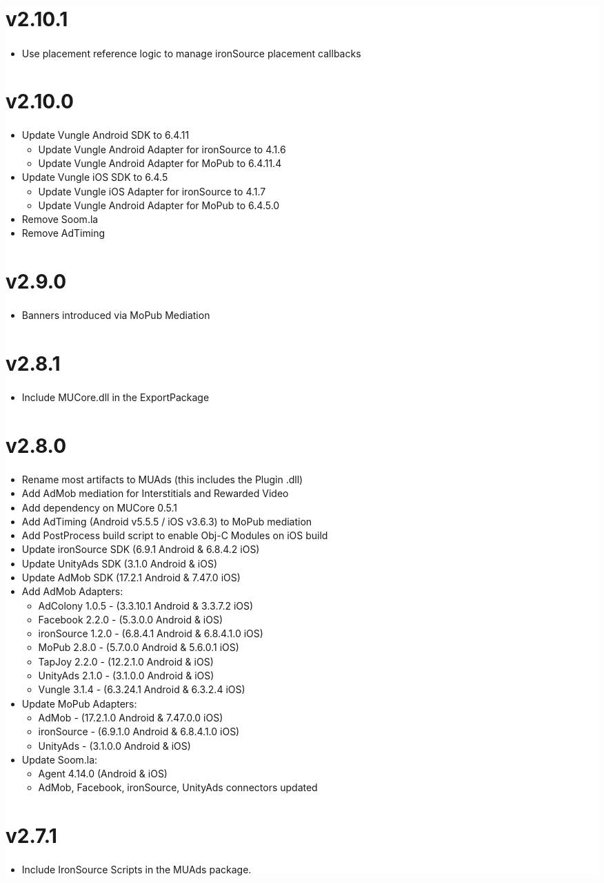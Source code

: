 # v2.10.1
* Use placement reference logic to manage ironSource placement callbacks

# v2.10.0
* Update Vungle Android SDK to 6.4.11
    * Update Vungle Android Adapter for ironSource to 4.1.6
    * Update Vungle Android Adapter for MoPub to 6.4.11.4
* Update Vungle iOS SDK to 6.4.5
    * Update Vungle iOS Adapter for ironSource to 4.1.7
    * Update Vungle Android Adapter for MoPub to 6.4.5.0
* Remove Soom.la
* Remove AdTiming

# v2.9.0
* Banners introduced via MoPub Mediation

# v2.8.1
* Include MUCore.dll in the ExportPackage

# v2.8.0
* Rename most artifacts to MUAds (this includes the Plugin .dll)
* Add AdMob mediation for Interstitials and Rewarded Video
* Add dependency on MUCore 0.5.1
* Add AdTiming (Android v5.5.5 / iOS v3.6.3) to MoPub mediation
* Add PostProcess build script to enable Obj-C Modules on iOS build
* Update ironSource SDK (6.9.1 Android & 6.8.4.2 iOS)
* Update UnityAds SDK (3.1.0 Android & iOS)
* Update AdMob SDK (17.2.1 Android & 7.47.0 iOS)
* Add AdMob Adapters:
    * AdColony 1.0.5 - (3.3.10.1 Android & 3.3.7.2 iOS)
    * Facebook 2.2.0 - (5.3.0.0 Android & iOS)
    * ironSource 1.2.0 - (6.8.4.1 Android & 6.8.4.1.0 iOS)
    * MoPub 2.8.0 - (5.7.0.0 Android & 5.6.0.1 iOS)
    * TapJoy 2.2.0 - (12.2.1.0 Android & iOS)
    * UnityAds 2.1.0 - (3.1.0.0 Android & iOS)
    * Vungle 3.1.4 - (6.3.24.1 Android & 6.3.2.4 iOS)
* Update MoPub Adapters:
    * AdMob - (17.2.1.0 Android & 7.47.0.0 iOS)
    * ironSource - (6.9.1.0 Android & 6.8.4.1.0 iOS)
    * UnityAds - (3.1.0.0 Android & iOS)
* Update Soom.la:
    * Agent 4.14.0 (Android & iOS)
    * AdMob, Facebook, ironSource, UnityAds connectors updated


# v2.7.1
* Include IronSource Scripts in the MUAds package.
